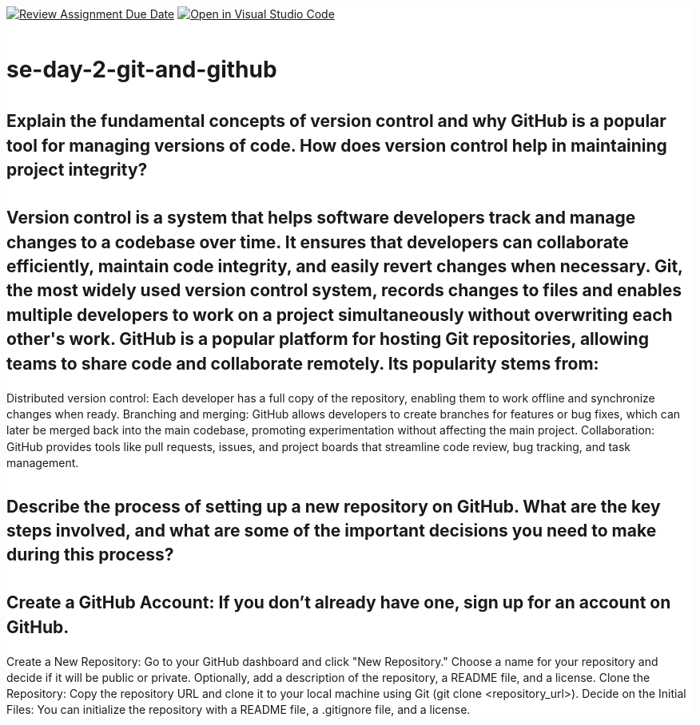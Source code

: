 [![Review Assignment Due Date](https://classroom.github.com/assets/deadline-readme-button-22041afd0340ce965d47ae6ef1cefeee28c7c493a6346c4f15d667ab976d596c.svg)](https://classroom.github.com/a/8wgCKhpZ)
[![Open in Visual Studio Code](https://classroom.github.com/assets/open-in-vscode-2e0aaae1b6195c2367325f4f02e2d04e9abb55f0b24a779b69b11b9e10269abc.svg)](https://classroom.github.com/online_ide?assignment_repo_id=18420071&assignment_repo_type=AssignmentRepo)
# se-day-2-git-and-github
## Explain the fundamental concepts of version control and why GitHub is a popular tool for managing versions of code. How does version control help in maintaining project integrity?

## Version control is a system that helps software developers track and manage changes to a codebase over time. It ensures that developers can collaborate efficiently, maintain code integrity, and easily revert changes when necessary. Git, the most widely used version control system, records changes to files and enables multiple developers to work on a project simultaneously without overwriting each other's work. GitHub is a popular platform for hosting Git repositories, allowing teams to share code and collaborate remotely. Its popularity stems from:

Distributed version control: Each developer has a full copy of the repository, enabling them to work offline and synchronize changes when ready.
Branching and merging: GitHub allows developers to create branches for features or bug fixes, which can later be merged back into the main codebase, promoting experimentation without affecting the main project.
Collaboration: GitHub provides tools like pull requests, issues, and project boards that streamline code review, bug tracking, and task management.


## Describe the process of setting up a new repository on GitHub. What are the key steps involved, and what are some of the important decisions you need to make during this process?
## Create a GitHub Account: If you don’t already have one, sign up for an account on GitHub.
Create a New Repository:
Go to your GitHub dashboard and click "New Repository."
Choose a name for your repository and decide if it will be public or private.
Optionally, add a description of the repository, a README file, and a license.
Clone the Repository:
Copy the repository URL and clone it to your local machine using Git (git clone <repository_url>).
Decide on the Initial Files:
You can initialize the repository with a README file, a .gitignore file, and a license.

